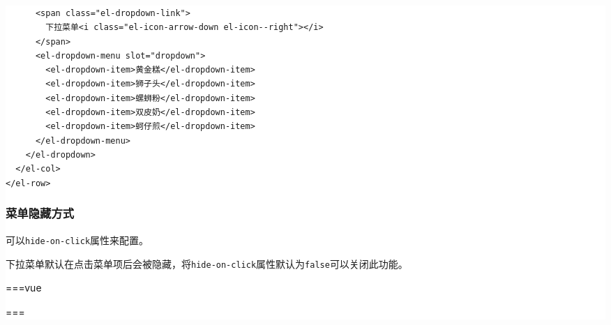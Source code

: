 ```
      <span class="el-dropdown-link">
        下拉菜单<i class="el-icon-arrow-down el-icon--right"></i>
      </span>
      <el-dropdown-menu slot="dropdown">
        <el-dropdown-item>黄金糕</el-dropdown-item>
        <el-dropdown-item>狮子头</el-dropdown-item>
        <el-dropdown-item>螺蛳粉</el-dropdown-item>
        <el-dropdown-item>双皮奶</el-dropdown-item>
        <el-dropdown-item>蚵仔煎</el-dropdown-item>
      </el-dropdown-menu>
    </el-dropdown>
  </el-col>
</el-row>

```




### 菜单隐藏方式<a name="cai-dan-yin-cang-fang-shi"></a>


可以`hide-on-click`属性来配置。



下拉菜单默认在点击菜单项后会被隐藏，将`hide-on-click`属性默认为`false`可以关闭此功能。




===vue
<template><div>
<el-dropdown :hide-on-click="false">
  <span class="el-dropdown-link">
    下拉菜单<i class="el-icon-arrow-down el-icon--right"></i>
  </span>
  <el-dropdown-menu slot="dropdown">
    <el-dropdown-item>黄金糕</el-dropdown-item>
    <el-dropdown-item>狮子头</el-dropdown-item>
    <el-dropdown-item>螺蛳粉</el-dropdown-item>
    <el-dropdown-item disabled>双皮奶</el-dropdown-item>
    <el-dropdown-item divided>蚵仔煎</el-dropdown-item>
  </el-dropdown-menu>
</el-dropdown>
</div></template>




<style>
  .el-dropdown-link {
    cursor: pointer;
    color: #409EFF;
  }
  .el-icon-arrow-down {
    font-size: 12px;
  }
</style>
===
